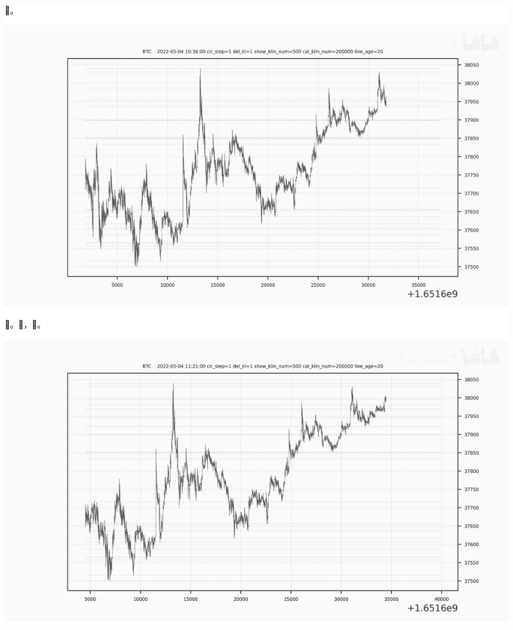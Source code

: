 🎼。

![](img/23dfb967d8e36ddefa26e1eb53455509_255.png)

🎼。🎼，🎼。

![](img/23dfb967d8e36ddefa26e1eb53455509_257.png)
